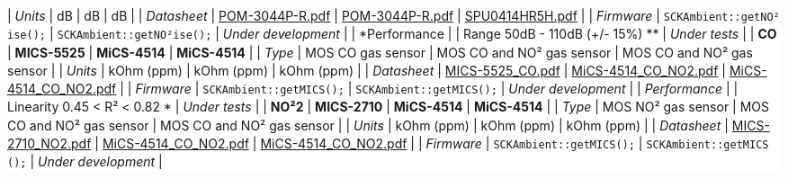 | *Units*             | dB                                                                                                    | dB                                                                                                          | dB                                                                                                                                                              |
| *Datasheet*         | [POM-3044P-R.pdf](https://github.com/fablabbcn/Smart-Citizen-Kit/wiki/Datasheets/POM-3044P-R.pdf)     | [POM-3044P-R.pdf](https://github.com/fablabbcn/Smart-Citizen-Kit/wiki/Datasheets/POM-3044P-R.pdf)           | [SPU0414HR5H.pdf](http://www.kNO²wles.com/eng/content/download/3915/49630/version/7/file/SPU0414HR5H-SB.pdf)                                                    |
| *Firmware*          | `SCKAmbient::getNO²ise();`                                                                            | `SCKAmbient::getNO²ise();`                                                                                  | *Under development*                                                                                                                                             |
| *Performance        |                                                                                                       | Range 50dB - 110dB (+/- 15%) **                                                                             | *Under tests*                                                                                                                                                   |
| **CO**              | **MICS-5525**                                                                                         | **MiCS-4514**                                                                                               | **MiCS-4514**                                                                                                                                                   |
| *Type*              | MOS CO gas sensor                                                                                     | MOS CO and NO² gas sensor                                                                                   | MOS CO and NO² gas sensor                                                                                                                                       |
| *Units*             | kOhm (ppm)                                                                                            | kOhm (ppm)                                                                                                  | kOhm (ppm)                                                                                                                                                      |
| *Datasheet*         | [MICS-5525_CO.pdf](https://github.com/fablabbcn/Smart-Citizen-Kit/wiki/Datasheets/MICS-5525_CO.pdf)   | [MiCS-4514_CO_NO2.pdf](https://github.com/fablabbcn/Smart-Citizen-Kit/wiki/Datasheets/MiCS-4514_CO_NO2.pdf) | [MiCS-4514_CO_NO2.pdf](https://github.com/fablabbcn/Smart-Citizen-Kit/wiki/Datasheets/MiCS-4514_CO_NO2.pdf)                                                     |
| *Firmware*          | `SCKAmbient::getMICS();`                                                                              | `SCKAmbient::getMICS();`                                                                                    | *Under development*                                                                                                                                             |
| *Performance*       |                                                                                                       | Linearity 0.45 < R² < 0.82 *                                                                                | *Under tests*                                                                                                                                                   |
| **NO²2**            | **MICS-2710**                                                                                         | **MiCS-4514**                                                                                               | **MiCS-4514**                                                                                                                                                   |
| *Type*              | MOS NO² gas sensor                                                                                    | MOS CO and NO² gas sensor                                                                                   | MOS CO and NO² gas sensor                                                                                                                                       |
| *Units*             | kOhm (ppm)                                                                                            | kOhm (ppm)                                                                                                  | kOhm (ppm)                                                                                                                                                      |
| *Datasheet*         | [MICS-2710_NO2.pdf](https://github.com/fablabbcn/Smart-Citizen-Kit/wiki/Datasheets/MICS-2710_NO2.pdf) | [MiCS-4514_CO_NO2.pdf](https://github.com/fablabbcn/Smart-Citizen-Kit/wiki/Datasheets/MiCS-4514_CO_NO2.pdf) | [MiCS-4514_CO_NO2.pdf](https://github.com/fablabbcn/Smart-Citizen-Kit/wiki/Datasheets/MiCS-4514_CO_NO2.pdf)                                                     |
| *Firmware*          | `SCKAmbient::getMICS();`                                                                              | `SCKAmbient::getMICS();`                                                                                    | *Under development*                                                                                                                                             |